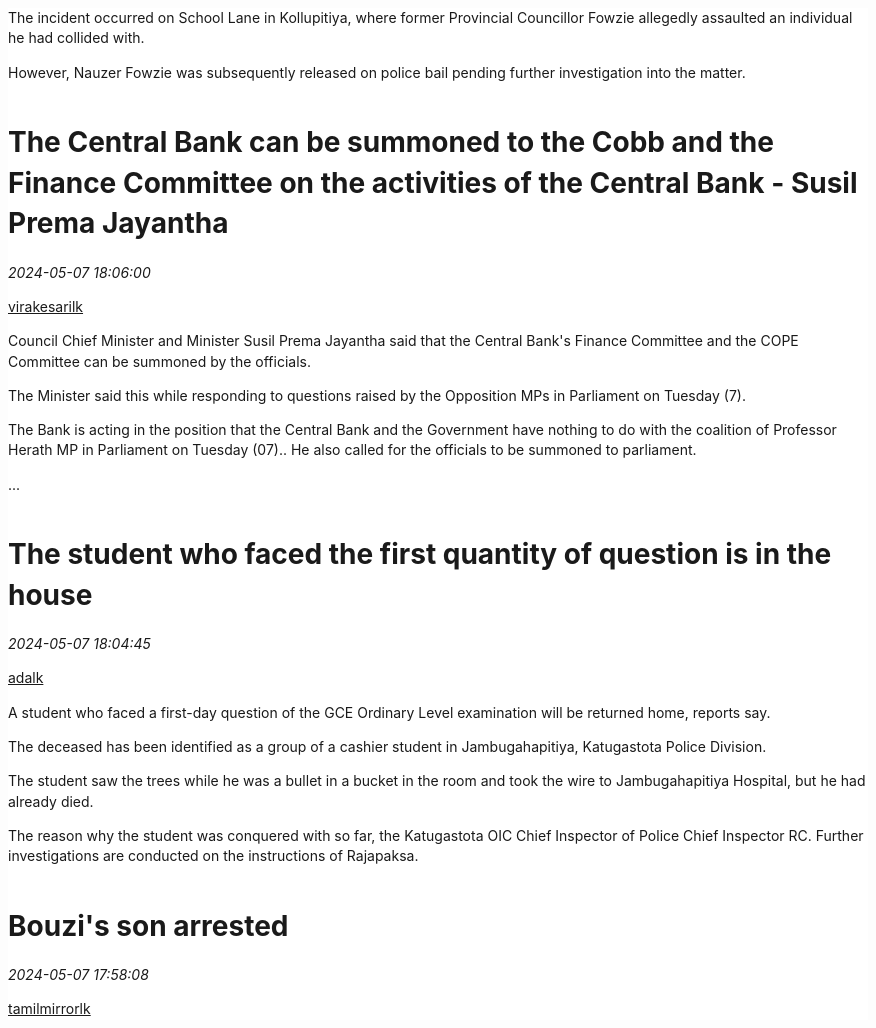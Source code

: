 The incident occurred on School Lane in Kollupitiya, where former Provincial Councillor Fowzie allegedly assaulted an individual he had collided with.

However, Nauzer Fowzie was subsequently released on police bail pending further investigation into the matter.



# The Central Bank can be summoned to the Cobb and the Finance Committee on the activities of the Central Bank - Susil Prema Jayantha

*2024-05-07 18:06:00*

[virakesarilk](https://www.virakesari.lk/article/182917)

Council Chief Minister and Minister Susil Prema Jayantha said that the Central Bank's Finance Committee and the COPE Committee can be summoned by the officials.

The Minister said this while responding to questions raised by the Opposition MPs in Parliament on Tuesday (7).

The Bank is acting in the position that the Central Bank and the Government have nothing to do with the coalition of Professor Herath MP in Parliament on Tuesday (07).. He also called for the officials to be summoned to parliament.

...



# The student who faced the first quantity of question is in the house

*2024-05-07 18:04:45*

[adalk](https://www.ada.lk/breaking_news/සාපෙළ-පළමු-ප්‍රශ්නපත්‍රයට-මුහුණදුන්-සිසුවා-නිවසට-විත්-ගෙළවැළලාගනියි/11-409478)

A student who faced a first-day question of the GCE Ordinary Level examination will be returned home, reports say.

The deceased has been identified as a group of a cashier student in Jambugahapitiya, Katugastota Police Division.

The student saw the trees while he was a bullet in a bucket in the room and took the wire to Jambugahapitiya Hospital, but he had already died.

The reason why the student was conquered with so far, the Katugastota OIC Chief Inspector of Police Chief Inspector RC. Further investigations are conducted on the instructions of Rajapaksa.



# Bouzi's son arrested

*2024-05-07 17:58:08*

[tamilmirrorlk](https://www.tamilmirror.lk/செய்திகள்/பௌசியின்-மகன்-கைது/175-336903)
